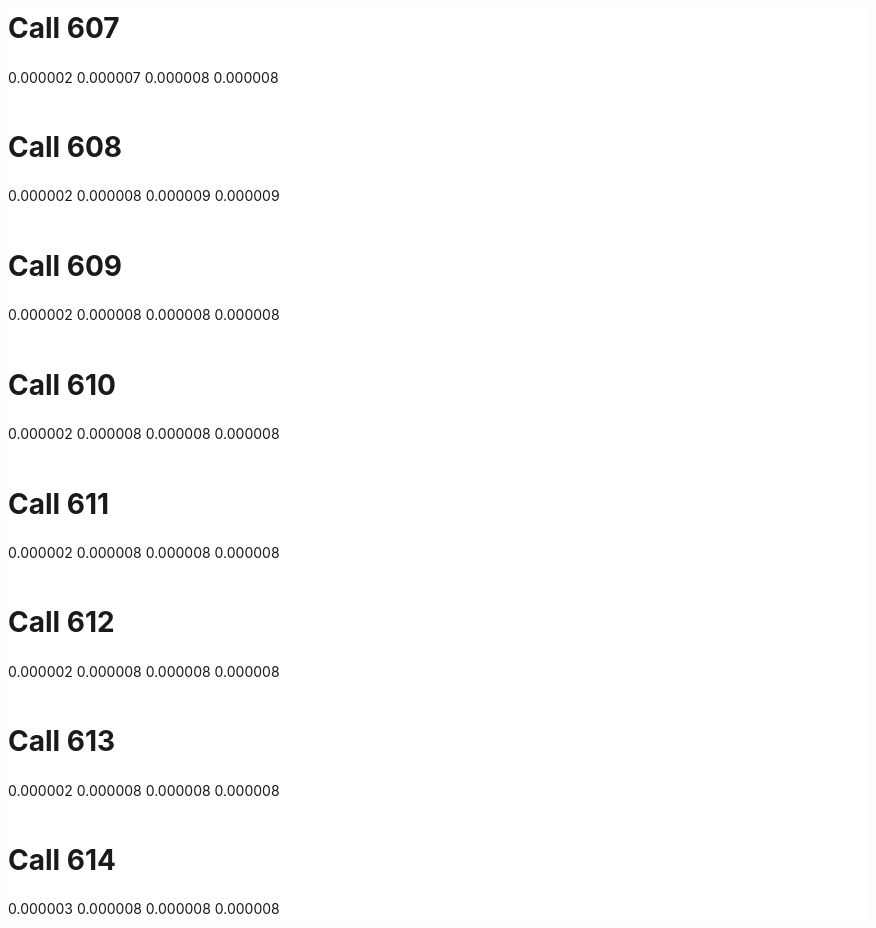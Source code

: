 # Call 607
0.000002
0.000007
0.000008
0.000008

# Call 608
0.000002
0.000008
0.000009
0.000009

# Call 609
0.000002
0.000008
0.000008
0.000008

# Call 610
0.000002
0.000008
0.000008
0.000008

# Call 611
0.000002
0.000008
0.000008
0.000008

# Call 612
0.000002
0.000008
0.000008
0.000008

# Call 613
0.000002
0.000008
0.000008
0.000008

# Call 614
0.000003
0.000008
0.000008
0.000008
